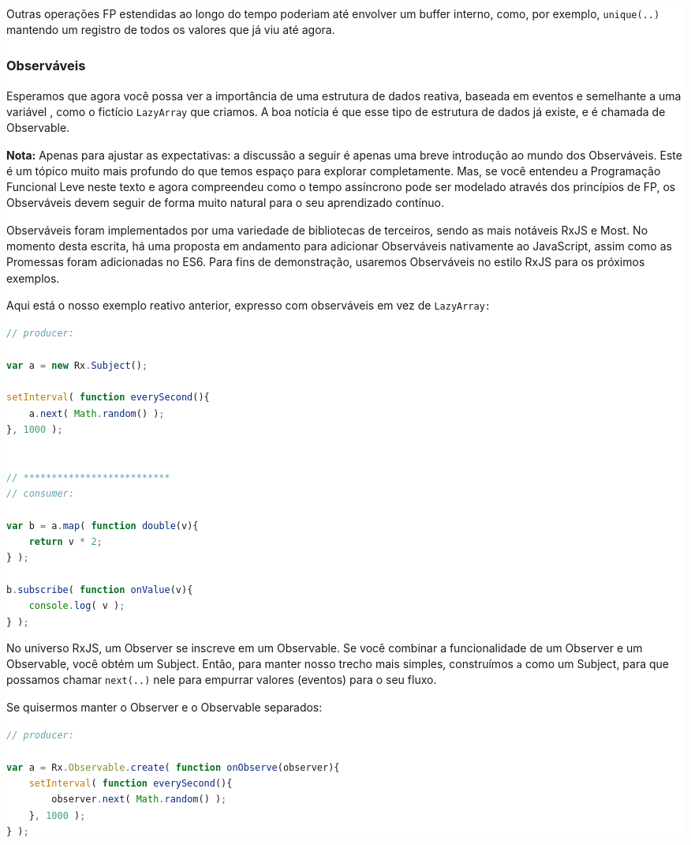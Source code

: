 Outras operações FP estendidas ao longo do tempo poderiam até envolver um buffer interno, como, por exemplo, `unique(..)` mantendo um registro de todos os valores que já viu até agora.	

### Observáveis

Esperamos que agora você possa ver a importância de uma estrutura de dados reativa, baseada em eventos e semelhante a uma variável , como o fictício `LazyArray` que criamos. A boa notícia é que esse tipo de estrutura de dados já existe, e é chamada de Observable.

**Nota:** Apenas para ajustar as expectativas: a discussão a seguir é apenas uma breve introdução ao mundo dos Observáveis. Este é um tópico muito mais profundo do que temos espaço para explorar completamente. Mas, se você entendeu a Programação Funcional Leve neste texto e agora compreendeu como o tempo assíncrono pode ser modelado através dos princípios de FP, os Observáveis devem seguir de forma muito natural para o seu aprendizado contínuo.

Observáveis foram implementados por uma variedade de bibliotecas de terceiros, sendo as mais notáveis RxJS e Most. No momento desta escrita, há uma proposta em andamento para adicionar Observáveis nativamente ao JavaScript, assim como as Promessas foram adicionadas no ES6. Para fins de demonstração, usaremos Observáveis no estilo RxJS para os próximos exemplos.

Aqui está o nosso exemplo reativo anterior, expresso com observáveis em vez de `LazyArray:`

```js
// producer:

var a = new Rx.Subject();

setInterval( function everySecond(){
    a.next( Math.random() );
}, 1000 );


// **************************
// consumer:

var b = a.map( function double(v){
    return v * 2;
} );

b.subscribe( function onValue(v){
    console.log( v );
} );
```

No universo RxJS, um Observer se inscreve em um Observable. Se você combinar a funcionalidade de um Observer e um Observable, você obtém um Subject. Então, para manter nosso trecho mais simples, construímos `a` como um Subject, para que possamos chamar `next(..)` nele para empurrar valores (eventos) para o seu fluxo.

Se quisermos manter o Observer e o Observable separados:
```js
// producer:

var a = Rx.Observable.create( function onObserve(observer){
    setInterval( function everySecond(){
        observer.next( Math.random() );
    }, 1000 );
} );
```
